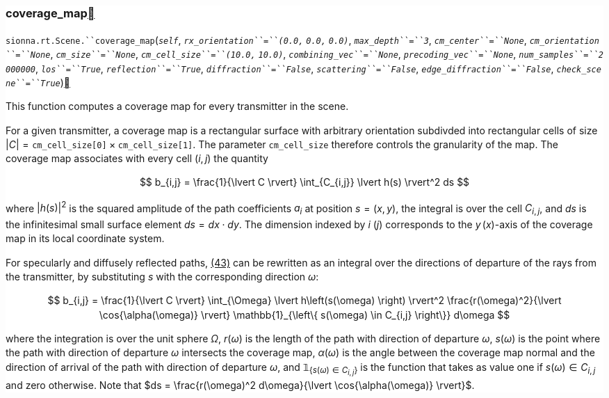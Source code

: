   

### coverage_map<a class="headerlink" href="https://nvlabs.github.io/sionna/api/rt.html#coverage-map" title="Permalink to this headline"></a>

`sionna.rt.Scene.``coverage_map`(<em class="sig-param">`self`</em>, <em class="sig-param">`rx_orientation``=``(0.0,` `0.0,` `0.0)`</em>, <em class="sig-param">`max_depth``=``3`</em>, <em class="sig-param">`cm_center``=``None`</em>, <em class="sig-param">`cm_orientation``=``None`</em>, <em class="sig-param">`cm_size``=``None`</em>, <em class="sig-param">`cm_cell_size``=``(10.0,` `10.0)`</em>, <em class="sig-param">`combining_vec``=``None`</em>, <em class="sig-param">`precoding_vec``=``None`</em>, <em class="sig-param">`num_samples``=``2000000`</em>, <em class="sig-param">`los``=``True`</em>, <em class="sig-param">`reflection``=``True`</em>, <em class="sig-param">`diffraction``=``False`</em>, <em class="sig-param">`scattering``=``False`</em>, <em class="sig-param">`edge_diffraction``=``False`</em>, <em class="sig-param">`check_scene``=``True`</em>)<a class="headerlink" href="https://nvlabs.github.io/sionna/api/rt.html#sionna.rt.Scene.coverage_map" title="Permalink to this definition"></a>
    
This function computes a coverage map for every transmitter in the scene.
    
For a given transmitter, a coverage map is a rectangular surface with
arbitrary orientation subdivded
into rectangular cells of size $\lvert C \rvert = \texttt{cm_cell_size[0]} \times  \texttt{cm_cell_size[1]}$.
The parameter `cm_cell_size` therefore controls the granularity of the map.
The coverage map associates with every cell $(i,j)$ the quantity

$$
b_{i,j} = \frac{1}{\lvert C \rvert} \int_{C_{i,j}} \lvert h(s) \rvert^2 ds
$$
    
where $\lvert h(s) \rvert^2$ is the squared amplitude
of the path coefficients $a_i$ at position $s=(x,y)$,
the integral is over the cell $C_{i,j}$, and
$ds$ is the infinitesimal small surface element
$ds=dx \cdot dy$.
The dimension indexed by $i$ ($j$) corresponds to the $y\, (x)$-axis of the
coverage map in its local coordinate system.
    
For specularly and diffusely reflected paths, <a class="reference internal" href="https://nvlabs.github.io/sionna/api/rt.html#equation-cm-def">(43)</a> can be rewritten as an integral over the directions
of departure of the rays from the transmitter, by substituting $s$
with the corresponding direction $\omega$:

$$
b_{i,j} = \frac{1}{\lvert C \rvert} \int_{\Omega} \lvert h\left(s(\omega) \right) \rvert^2 \frac{r(\omega)^2}{\lvert \cos{\alpha(\omega)} \rvert} \mathbb{1}_{\left\{ s(\omega) \in C_{i,j} \right\}} d\omega
$$
    
where the integration is over the unit sphere $\Omega$, $r(\omega)$ is the length of
the path with direction of departure $\omega$, $s(\omega)$ is the point
where the path with direction of departure $\omega$ intersects the coverage map,
$\alpha(\omega)$ is the angle between the coverage map normal and the direction of arrival
of the path with direction of departure $\omega$,
and $\mathbb{1}_{\left\{ s(\omega) \in C_{i,j} \right\}}$ is the function that takes as value
one if $s(\omega) \in C_{i,j}$ and zero otherwise.
Note that $ds = \frac{r(\omega)^2 d\omega}{\lvert \cos{\alpha(\omega)} \rvert}$.
    